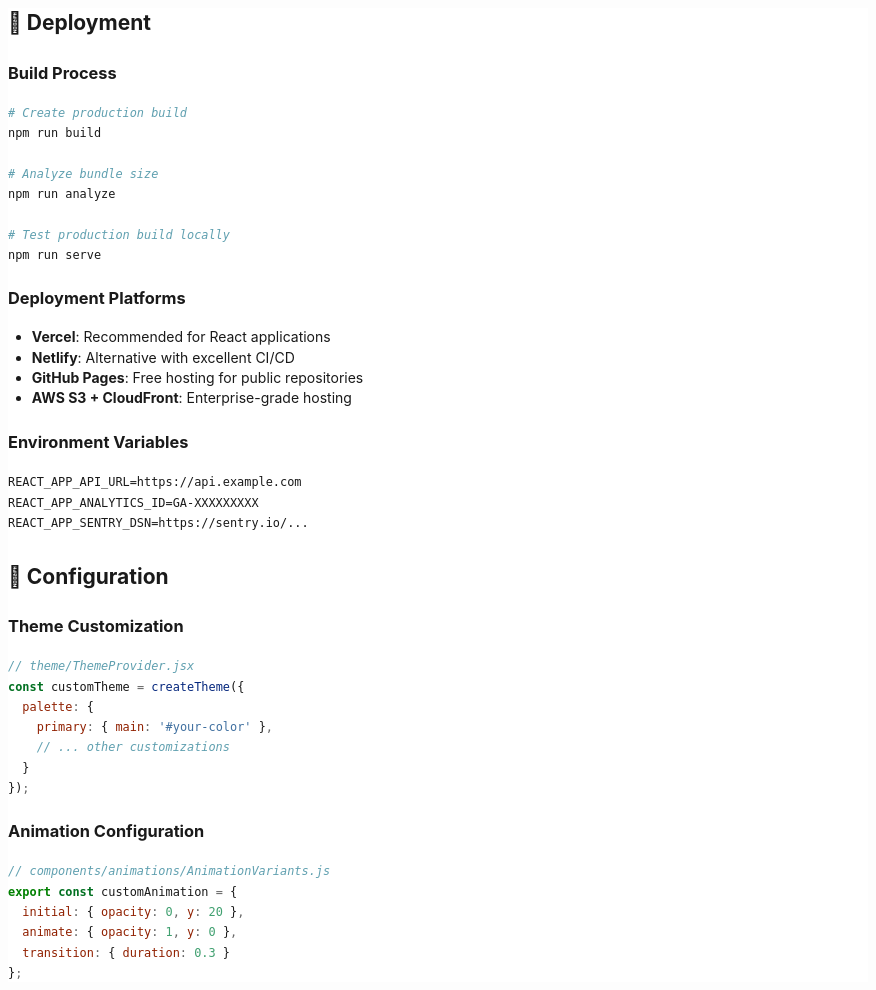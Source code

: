 ## 🚀 Deployment

### Build Process
```bash
# Create production build
npm run build

# Analyze bundle size
npm run analyze

# Test production build locally
npm run serve
```

### Deployment Platforms
- **Vercel**: Recommended for React applications
- **Netlify**: Alternative with excellent CI/CD
- **GitHub Pages**: Free hosting for public repositories
- **AWS S3 + CloudFront**: Enterprise-grade hosting

### Environment Variables
```env
REACT_APP_API_URL=https://api.example.com
REACT_APP_ANALYTICS_ID=GA-XXXXXXXXX
REACT_APP_SENTRY_DSN=https://sentry.io/...
```

## 🔧 Configuration

### Theme Customization
```javascript
// theme/ThemeProvider.jsx
const customTheme = createTheme({
  palette: {
    primary: { main: '#your-color' },
    // ... other customizations
  }
});
```

### Animation Configuration
```javascript
// components/animations/AnimationVariants.js
export const customAnimation = {
  initial: { opacity: 0, y: 20 },
  animate: { opacity: 1, y: 0 },
  transition: { duration: 0.3 }
};
```

